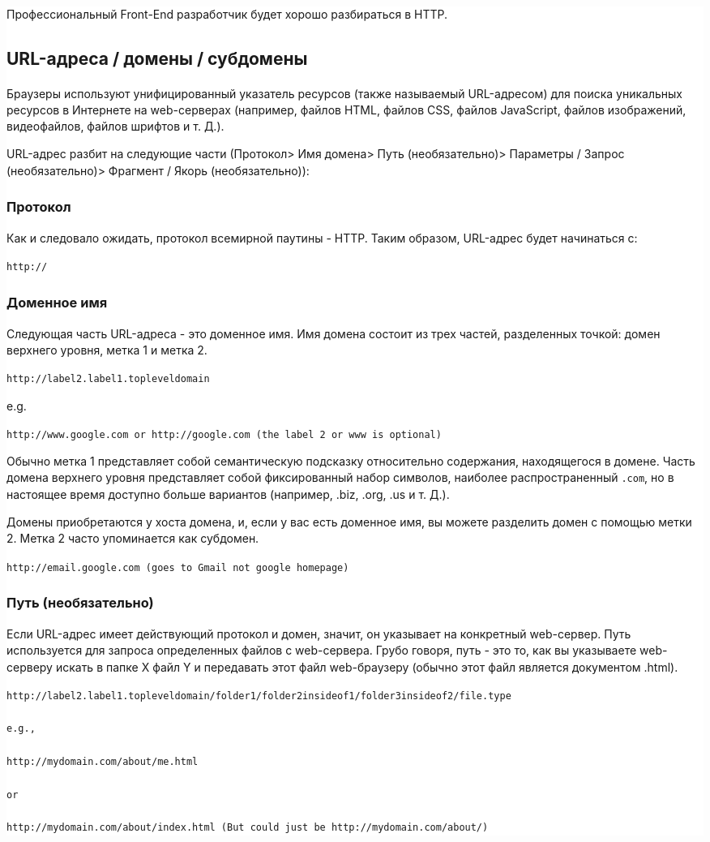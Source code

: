 Профессиональный Front-End разработчик будет хорошо разбираться в HTTP.

## URL-адреса / домены / субдомены

Браузеры используют унифицированный указатель ресурсов (также называемый URL-адресом) для поиска уникальных ресурсов в Интернете на web-серверах (например, файлов HTML, файлов CSS, файлов JavaScript, файлов изображений, видеофайлов, файлов шрифтов и т. Д.).

URL-адрес разбит на следующие части (Протокол> Имя домена> Путь (необязательно)> Параметры / Запрос (необязательно)> Фрагмент / Якорь (необязательно)):

### Протокол

Как и следовало ожидать, протокол всемирной паутины - HTTP. Таким образом, URL-адрес будет начинаться с:

```md
http://
```

### Доменное имя

Следующая часть URL-адреса - это доменное имя. Имя домена состоит из трех частей, разделенных точкой: домен верхнего уровня, метка 1 и метка 2.

```md
http://label2.label1.topleveldomain
```

e.g.

```md
http://www.google.com or http://google.com (the label 2 or www is optional)
```

Обычно метка 1 представляет собой семантическую подсказку относительно содержания, находящегося в домене. Часть домена верхнего уровня представляет собой фиксированный набор символов, наиболее распространенный `.com`, но в настоящее время доступно больше вариантов (например, .biz, .org, .us и т. Д.).

Домены приобретаются у хоста домена, и, если у вас есть доменное имя, вы можете разделить домен с помощью метки 2. Метка 2 часто упоминается как субдомен.

```md
http://email.google.com (goes to Gmail not google homepage)
```

### Путь (необязательно)

Если URL-адрес имеет действующий протокол и домен, значит, он указывает на конкретный web-сервер. Путь используется для запроса определенных файлов с web-сервера. Грубо говоря, путь - это то, как вы указываете web-серверу искать в папке X файл Y и передавать этот файл web-браузеру (обычно этот файл является документом .html).

```md
http://label2.label1.topleveldomain/folder1/folder2insideof1/folder3insideof2/file.type

e.g., 

http://mydomain.com/about/me.html

or

http://mydomain.com/about/index.html (But could just be http://mydomain.com/about/)
```
